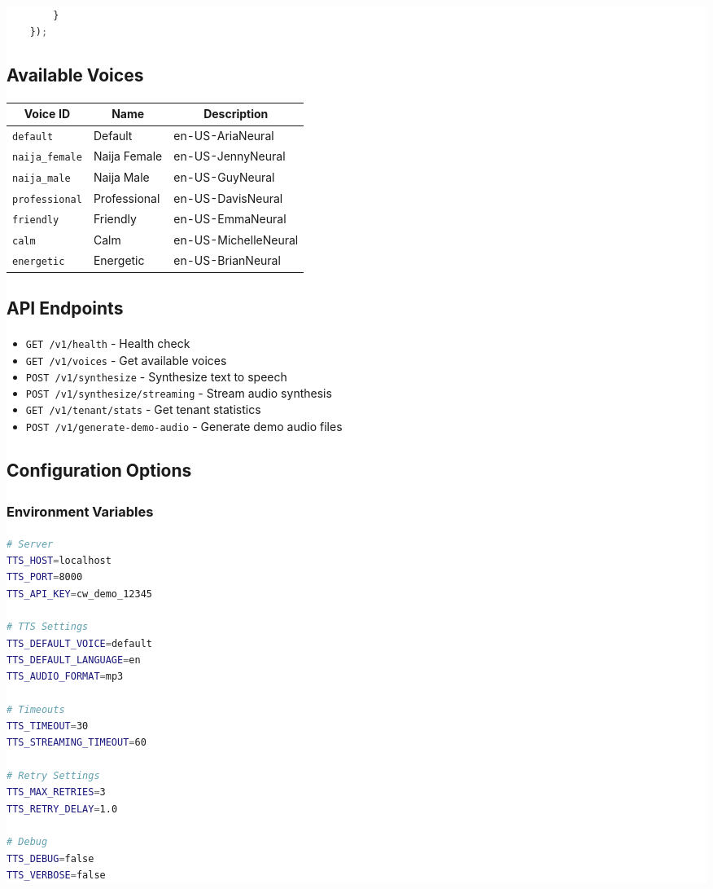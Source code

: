 ```javascript
        }
    });
```

## Available Voices

| Voice ID | Name | Description |
|----------|------|-------------|
| `default` | Default | en-US-AriaNeural |
| `naija_female` | Naija Female | en-US-JennyNeural |
| `naija_male` | Naija Male | en-US-GuyNeural |
| `professional` | Professional | en-US-DavisNeural |
| `friendly` | Friendly | en-US-EmmaNeural |
| `calm` | Calm | en-US-MichelleNeural |
| `energetic` | Energetic | en-US-BrianNeural |

## API Endpoints

- `GET /v1/health` - Health check
- `GET /v1/voices` - Get available voices
- `POST /v1/synthesize` - Synthesize text to speech
- `POST /v1/synthesize/streaming` - Stream audio synthesis
- `GET /v1/tenant/stats` - Get tenant statistics
- `POST /v1/generate-demo-audio` - Generate demo audio files

## Configuration Options

### Environment Variables

```bash
# Server
TTS_HOST=localhost
TTS_PORT=8000
TTS_API_KEY=cw_demo_12345

# TTS Settings
TTS_DEFAULT_VOICE=default
TTS_DEFAULT_LANGUAGE=en
TTS_AUDIO_FORMAT=mp3

# Timeouts
TTS_TIMEOUT=30
TTS_STREAMING_TIMEOUT=60

# Retry Settings
TTS_MAX_RETRIES=3
TTS_RETRY_DELAY=1.0

# Debug
TTS_DEBUG=false
TTS_VERBOSE=false
```
